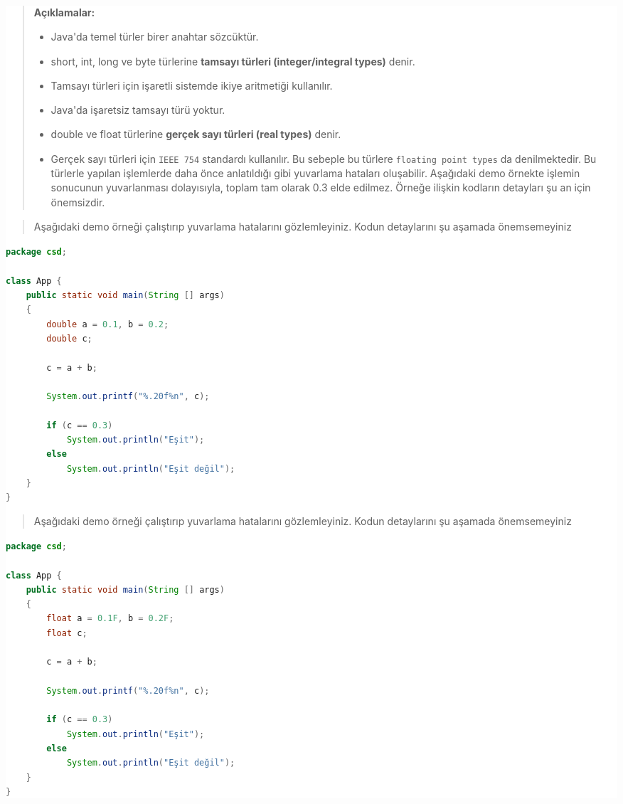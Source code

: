>**Açıklamalar:**
>- Java'da temel türler birer anahtar sözcüktür.
>
>- short, int, long ve byte türlerine **tamsayı türleri (integer/integral types)** denir. 
>
>- Tamsayı türleri için işaretli sistemde ikiye aritmetiği kullanılır. 
>
>- Java'da işaretsiz tamsayı türü yoktur.
>
>- double ve float türlerine **gerçek sayı türleri (real types)** denir. 
>
>- Gerçek sayı türleri için `IEEE 754` standardı kullanılır. Bu sebeple bu türlere `floating point types` da denilmektedir. Bu türlerle yapılan işlemlerde daha önce anlatıldığı gibi yuvarlama hataları oluşabilir. Aşağıdaki demo örnekte işlemin sonucunun yuvarlanması dolayısıyla, toplam tam olarak 0.3 elde edilmez. Örneğe ilişkin kodların detayları şu an için önemsizdir.

>Aşağıdaki demo örneği çalıştırıp yuvarlama hatalarını gözlemleyiniz. Kodun detaylarını şu aşamada önemsemeyiniz

```java
package csd;

class App {
	public static void main(String [] args)
	{	
		double a = 0.1, b = 0.2;
		double c;
		
		c = a + b;
		
		System.out.printf("%.20f%n", c);
		
		if (c == 0.3)
			System.out.println("Eşit");
		else
			System.out.println("Eşit değil");
	}
}
```
>Aşağıdaki demo örneği çalıştırıp yuvarlama hatalarını gözlemleyiniz. Kodun detaylarını şu aşamada önemsemeyiniz

```java
package csd;

class App {
	public static void main(String [] args)
	{	
		float a = 0.1F, b = 0.2F;
		float c;
		
		c = a + b;
		
		System.out.printf("%.20f%n", c);
		
		if (c == 0.3)
			System.out.println("Eşit");
		else
			System.out.println("Eşit değil");
	}
}
```